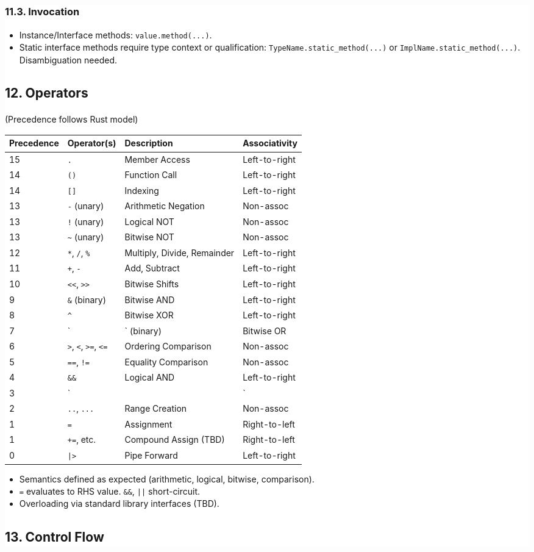 ### 11.3. Invocation
*   Instance/Interface methods: `value.method(...)`.
*   Static interface methods require type context or qualification: `TypeName.static_method(...)` or `ImplName.static_method(...)`. Disambiguation needed.

## 12. Operators

(Precedence follows Rust model)

| Precedence | Operator(s) | Description               | Associativity |
| :--------- | :---------- | :------------------------ | :------------ |
| 15         | `.`         | Member Access             | Left-to-right |
| 14         | `()`        | Function Call             | Left-to-right |
| 14         | `[]`        | Indexing                  | Left-to-right |
| 13         | `-` (unary) | Arithmetic Negation       | Non-assoc     |
| 13         | `!` (unary) | Logical NOT               | Non-assoc     |
| 13         | `~` (unary) | Bitwise NOT               | Non-assoc     |
| 12         | `*`, `/`, `%` | Multiply, Divide, Remainder | Left-to-right |
| 11         | `+`, `-`    | Add, Subtract             | Left-to-right |
| 10         | `<<`, `>>`  | Bitwise Shifts            | Left-to-right |
| 9          | `&` (binary)| Bitwise AND               | Left-to-right |
| 8          | `^`         | Bitwise XOR               | Left-to-right |
| 7          | `|` (binary)| Bitwise OR                | Left-to-right |
| 6          | `>`, `<`, `>=`, `<=` | Ordering Comparison       | Non-assoc     |
| 5          | `==`, `!=`  | Equality Comparison       | Non-assoc     |
| 4          | `&&`        | Logical AND               | Left-to-right |
| 3          | `||`        | Logical OR                | Left-to-right |
| 2          | `..`, `...` | Range Creation            | Non-assoc     |
| 1          | `=`         | Assignment                | Right-to-left |
| 1          | `+=`, etc.  | Compound Assign (TBD)     | Right-to-left |
| 0          | `\|>`       | Pipe Forward              | Left-to-right |

*   Semantics defined as expected (arithmetic, logical, bitwise, comparison).
*   `=` evaluates to RHS value. `&&`, `||` short-circuit.
*   Overloading via standard library interfaces (TBD).

## 13. Control Flow
